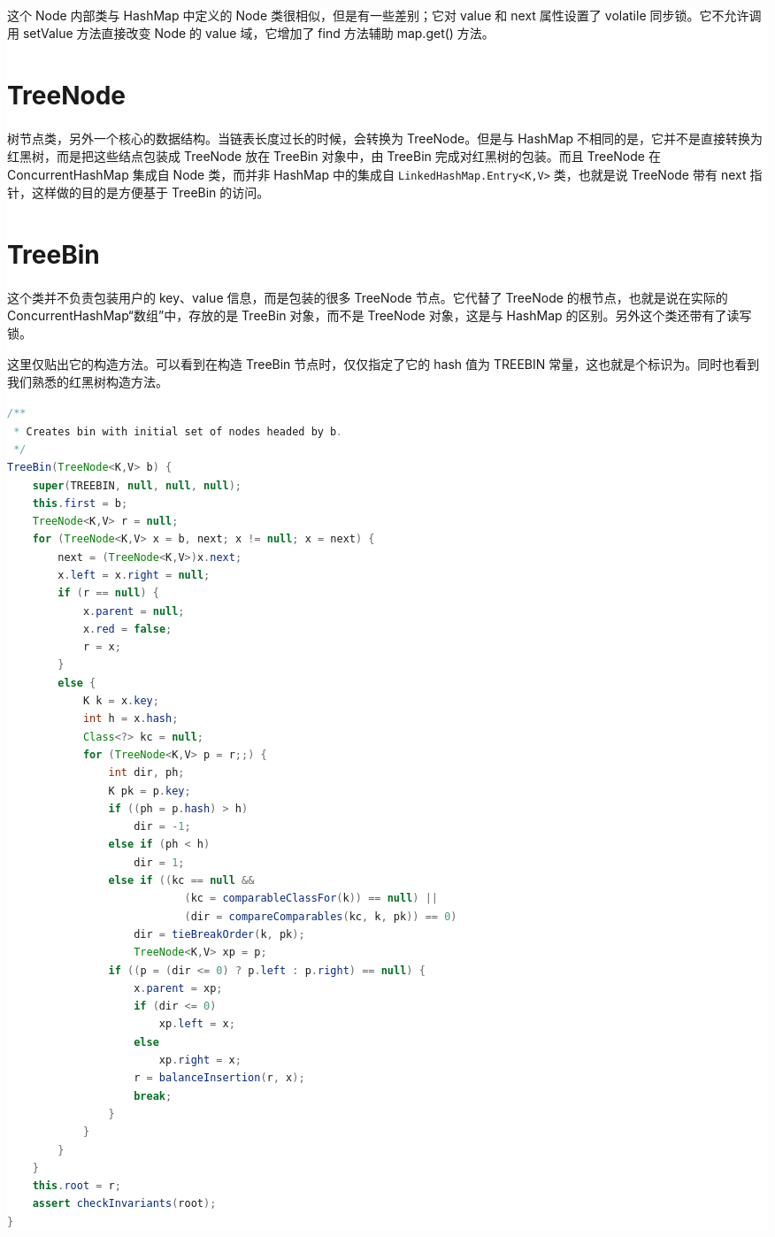 这个 Node 内部类与 HashMap 中定义的 Node 类很相似，但是有一些差别；它对 value 和 next 属性设置了 volatile 同步锁。它不允许调用 setValue 方法直接改变 Node 的 value 域，它增加了 find 方法辅助 map.get() 方法。

# TreeNode

树节点类，另外一个核心的数据结构。当链表长度过长的时候，会转换为 TreeNode。但是与 HashMap 不相同的是，它并不是直接转换为红黑树，而是把这些结点包装成 TreeNode 放在 TreeBin 对象中，由 TreeBin 完成对红黑树的包装。而且 TreeNode 在 ConcurrentHashMap 集成自 Node 类，而并非 HashMap 中的集成自 `LinkedHashMap.Entry<K,V>` 类，也就是说 TreeNode 带有 next 指针，这样做的目的是方便基于 TreeBin 的访问。

# TreeBin

这个类并不负责包装用户的 key、value 信息，而是包装的很多 TreeNode 节点。它代替了 TreeNode 的根节点，也就是说在实际的 ConcurrentHashMap“数组”中，存放的是 TreeBin 对象，而不是 TreeNode 对象，这是与 HashMap 的区别。另外这个类还带有了读写锁。

这里仅贴出它的构造方法。可以看到在构造 TreeBin 节点时，仅仅指定了它的 hash 值为 TREEBIN 常量，这也就是个标识为。同时也看到我们熟悉的红黑树构造方法。

```java
/**
 * Creates bin with initial set of nodes headed by b.
 */
TreeBin(TreeNode<K,V> b) {
    super(TREEBIN, null, null, null);
    this.first = b;
    TreeNode<K,V> r = null;
    for (TreeNode<K,V> x = b, next; x != null; x = next) {
        next = (TreeNode<K,V>)x.next;
        x.left = x.right = null;
        if (r == null) {
            x.parent = null;
            x.red = false;
            r = x;
        }
        else {
            K k = x.key;
            int h = x.hash;
            Class<?> kc = null;
            for (TreeNode<K,V> p = r;;) {
                int dir, ph;
                K pk = p.key;
                if ((ph = p.hash) > h)
                    dir = -1;
                else if (ph < h)
                    dir = 1;
                else if ((kc == null &&
                            (kc = comparableClassFor(k)) == null) ||
                            (dir = compareComparables(kc, k, pk)) == 0)
                    dir = tieBreakOrder(k, pk);
                    TreeNode<K,V> xp = p;
                if ((p = (dir <= 0) ? p.left : p.right) == null) {
                    x.parent = xp;
                    if (dir <= 0)
                        xp.left = x;
                    else
                        xp.right = x;
                    r = balanceInsertion(r, x);
                    break;
                }
            }
        }
    }
    this.root = r;
    assert checkInvariants(root);
}
```